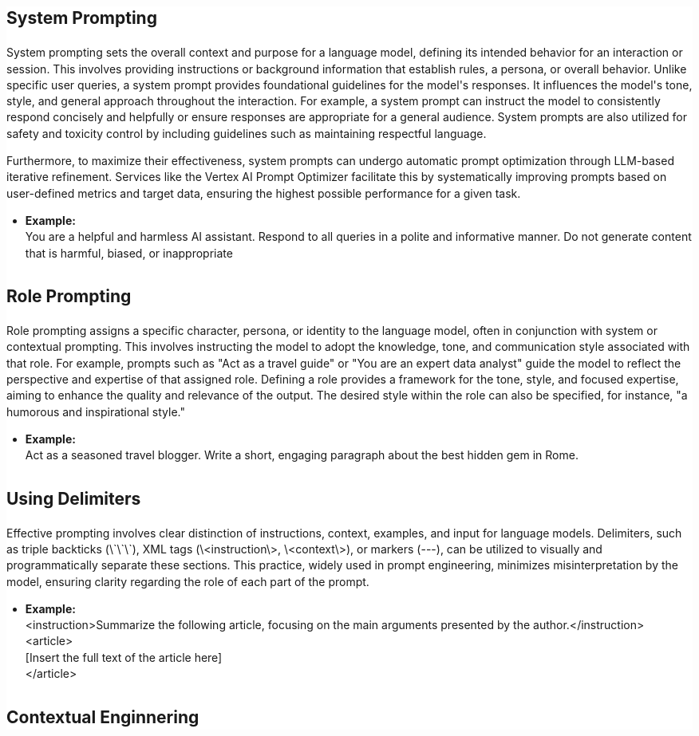 ## System Prompting

System prompting sets the overall context and purpose for a language model, defining its intended behavior for an interaction or session. This involves providing instructions or background information that establish rules, a persona, or overall behavior. Unlike specific user queries, a system prompt provides foundational guidelines for the model's responses. It influences the model's tone, style, and general approach throughout the interaction. For example, a system prompt can instruct the model to consistently respond concisely and helpfully or ensure responses are appropriate for a general audience. System prompts are also utilized for safety and toxicity control by including guidelines such as maintaining respectful language.

Furthermore, to maximize their effectiveness, system prompts can undergo automatic prompt optimization through LLM-based iterative refinement. Services like the Vertex AI Prompt Optimizer facilitate this by systematically improving prompts based on user-defined metrics and target data, ensuring the highest possible performance for a given task.

* **Example:**  
  You are a helpful and harmless AI assistant. Respond to all queries in a polite and informative manner. Do not generate content that is harmful, biased, or inappropriate

## Role Prompting

Role prompting assigns a specific character, persona, or identity to the language model, often in conjunction with system or contextual prompting. This involves instructing the model to adopt the knowledge, tone, and communication style associated with that role. For example, prompts such as "Act as a travel guide" or "You are an expert data analyst" guide the model to reflect the perspective and expertise of that assigned role. Defining a role provides a framework for the tone, style, and focused expertise, aiming to enhance the quality and relevance of the output. The desired style within the role can also be specified, for instance, "a humorous and inspirational style."

* **Example:**  
  Act as a seasoned travel blogger. Write a short, engaging paragraph about the best hidden gem in Rome.

## Using Delimiters 

Effective prompting involves clear distinction of instructions, context, examples, and input for language models. Delimiters, such as triple backticks (\\\`\\\`\\\`), XML tags (\\\<instruction\\\>, \\\<context\\\>), or markers (---), can be utilized to visually and programmatically separate these sections. This practice, widely used in prompt engineering, minimizes misinterpretation by the model, ensuring clarity regarding the role of each part of the prompt.

* **Example:**  
  \<instruction\>Summarize the following article, focusing on the main arguments presented by the author.\</instruction\>  
  \<article\>  
  \[Insert the full text of the article here\]  
  \</article\>

## Contextual Enginnering


[image1]: ../images/appendix-a/image1.png